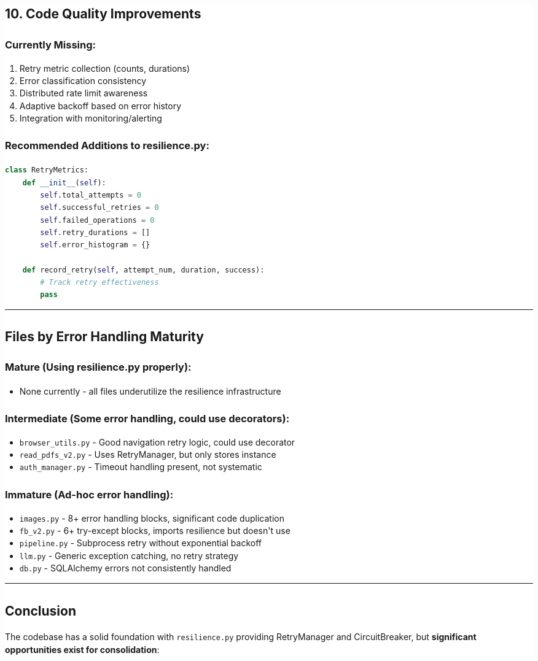 ## 10. Code Quality Improvements

### Currently Missing:
1. Retry metric collection (counts, durations)
2. Error classification consistency
3. Distributed rate limit awareness
4. Adaptive backoff based on error history
5. Integration with monitoring/alerting

### Recommended Additions to resilience.py:
```python
class RetryMetrics:
    def __init__(self):
        self.total_attempts = 0
        self.successful_retries = 0
        self.failed_operations = 0
        self.retry_durations = []
        self.error_histogram = {}
    
    def record_retry(self, attempt_num, duration, success):
        # Track retry effectiveness
        pass
```

---

## Files by Error Handling Maturity

### Mature (Using resilience.py properly):
- None currently - all files underutilize the resilience infrastructure

### Intermediate (Some error handling, could use decorators):
- `browser_utils.py` - Good navigation retry logic, could use decorator
- `read_pdfs_v2.py` - Uses RetryManager, but only stores instance
- `auth_manager.py` - Timeout handling present, not systematic

### Immature (Ad-hoc error handling):
- `images.py` - 8+ error handling blocks, significant code duplication
- `fb_v2.py` - 6+ try-except blocks, imports resilience but doesn't use
- `pipeline.py` - Subprocess retry without exponential backoff
- `llm.py` - Generic exception catching, no retry strategy
- `db.py` - SQLAlchemy errors not consistently handled

---

## Conclusion

The codebase has a solid foundation with `resilience.py` providing RetryManager and CircuitBreaker, but **significant opportunities exist for consolidation**:
